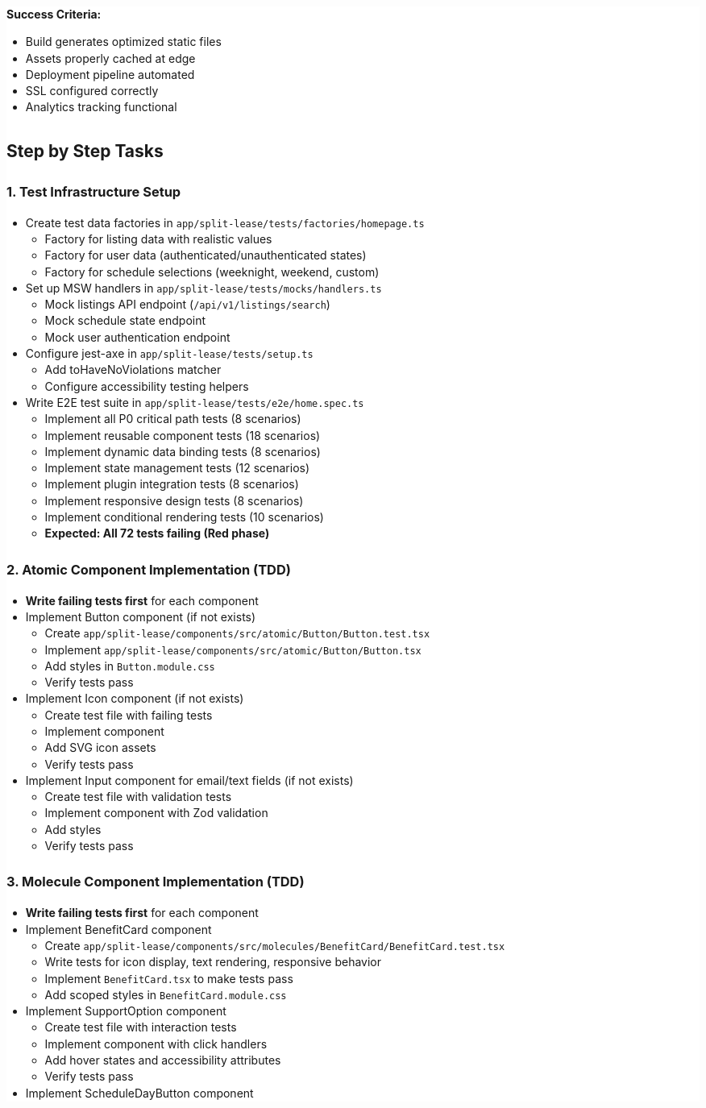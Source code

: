 **Success Criteria:**
- Build generates optimized static files
- Assets properly cached at edge
- Deployment pipeline automated
- SSL configured correctly
- Analytics tracking functional

## Step by Step Tasks

### 1. Test Infrastructure Setup
- Create test data factories in `app/split-lease/tests/factories/homepage.ts`
  - Factory for listing data with realistic values
  - Factory for user data (authenticated/unauthenticated states)
  - Factory for schedule selections (weeknight, weekend, custom)
- Set up MSW handlers in `app/split-lease/tests/mocks/handlers.ts`
  - Mock listings API endpoint (`/api/v1/listings/search`)
  - Mock schedule state endpoint
  - Mock user authentication endpoint
- Configure jest-axe in `app/split-lease/tests/setup.ts`
  - Add toHaveNoViolations matcher
  - Configure accessibility testing helpers
- Write E2E test suite in `app/split-lease/tests/e2e/home.spec.ts`
  - Implement all P0 critical path tests (8 scenarios)
  - Implement reusable component tests (18 scenarios)
  - Implement dynamic data binding tests (8 scenarios)
  - Implement state management tests (12 scenarios)
  - Implement plugin integration tests (8 scenarios)
  - Implement responsive design tests (8 scenarios)
  - Implement conditional rendering tests (10 scenarios)
  - **Expected: All 72 tests failing (Red phase)**

### 2. Atomic Component Implementation (TDD)
- **Write failing tests first** for each component
- Implement Button component (if not exists)
  - Create `app/split-lease/components/src/atomic/Button/Button.test.tsx`
  - Implement `app/split-lease/components/src/atomic/Button/Button.tsx`
  - Add styles in `Button.module.css`
  - Verify tests pass
- Implement Icon component (if not exists)
  - Create test file with failing tests
  - Implement component
  - Add SVG icon assets
  - Verify tests pass
- Implement Input component for email/text fields (if not exists)
  - Create test file with validation tests
  - Implement component with Zod validation
  - Add styles
  - Verify tests pass

### 3. Molecule Component Implementation (TDD)
- **Write failing tests first** for each component
- Implement BenefitCard component
  - Create `app/split-lease/components/src/molecules/BenefitCard/BenefitCard.test.tsx`
  - Write tests for icon display, text rendering, responsive behavior
  - Implement `BenefitCard.tsx` to make tests pass
  - Add scoped styles in `BenefitCard.module.css`
- Implement SupportOption component
  - Create test file with interaction tests
  - Implement component with click handlers
  - Add hover states and accessibility attributes
  - Verify tests pass
- Implement ScheduleDayButton component